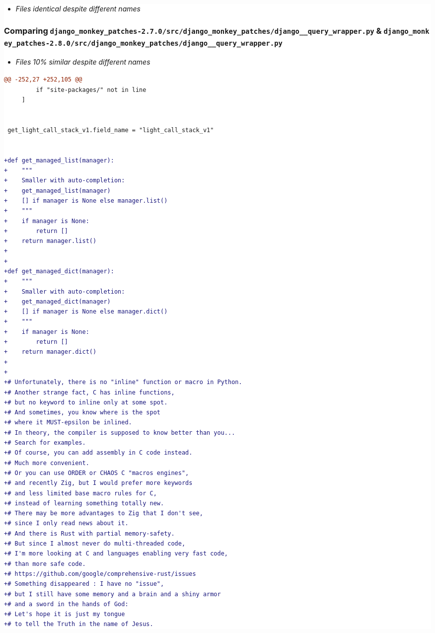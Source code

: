  * *Files identical despite different names*

### Comparing `django_monkey_patches-2.7.0/src/django_monkey_patches/django__query_wrapper.py` & `django_monkey_patches-2.8.0/src/django_monkey_patches/django__query_wrapper.py`

 * *Files 10% similar despite different names*

```diff
@@ -252,27 +252,105 @@
         if "site-packages/" not in line
     ]
 
 
 get_light_call_stack_v1.field_name = "light_call_stack_v1"
 
 
+def get_managed_list(manager):
+    """
+    Smaller with auto-completion:
+    get_managed_list(manager)
+    [] if manager is None else manager.list()
+    """
+    if manager is None:
+        return []
+    return manager.list()
+
+
+def get_managed_dict(manager):
+    """
+    Smaller with auto-completion:
+    get_managed_dict(manager)
+    [] if manager is None else manager.dict()
+    """
+    if manager is None:
+        return []
+    return manager.dict()
+
+
+# Unfortunately, there is no "inline" function or macro in Python.
+# Another strange fact, C has inline functions,
+# but no keyword to inline only at some spot.
+# And sometimes, you know where is the spot
+# where it MUST-epsilon be inlined.
+# In theory, the compiler is supposed to know better than you...
+# Search for examples.
+# Of course, you can add assembly in C code instead.
+# Much more convenient.
+# Or you can use ORDER or CHAOS C "macros engines",
+# and recently Zig, but I would prefer more keywords
+# and less limited base macro rules for C,
+# instead of learning something totally new.
+# There may be more advantages to Zig that I don't see,
+# since I only read news about it.
+# And there is Rust with partial memory-safety.
+# But since I almost never do multi-threaded code,
+# I'm more looking at C and languages enabling very fast code,
+# than more safe code.
+# https://github.com/google/comprehensive-rust/issues
+# Something disappeared : I have no "issue",
+# but I still have some memory and a brain and a shiny armor
+# and a sword in the hands of God:
+# Let's hope it is just my tongue
+# to tell the Truth in the name of Jesus.
```